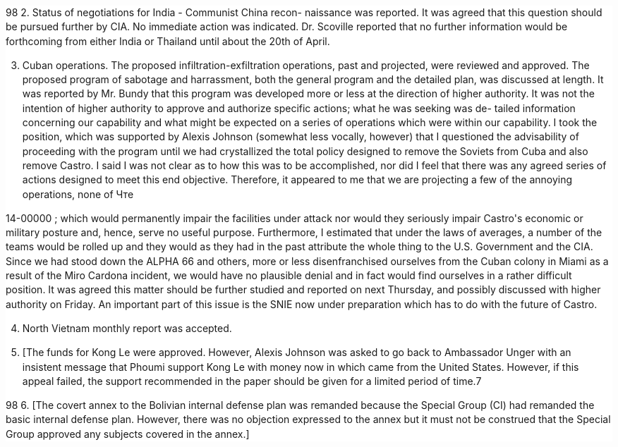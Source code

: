 98
2. Status of negotiations for India - Communist China recon-
naissance was reported. It was agreed that this question should be
pursued further by CIA. No immediate action was indicated. Dr. Scoville
reported that no further information would be forthcoming from either
India or Thailand until about the 20th of April.

3. Cuban operations. The proposed infiltration-exfiltration
operations, past and projected, were reviewed and approved. The
proposed program of sabotage and harrassment, both the general
program and the detailed plan, was discussed at length. It was reported
by Mr. Bundy that this program was developed more or less at the
direction of higher authority. It was not the intention of higher authority
to approve and authorize specific actions; what he was seeking was de-
tailed information concerning our capability and what might be expected
on a series of operations which were within our capability. I took the
position, which was supported by Alexis Johnson (somewhat less vocally,
however) that I questioned the advisability of proceeding with the program
until we had crystallized the total policy designed to remove the Soviets
from Cuba and also remove Castro. I said I was not clear as to how this
was to be accomplished, nor did I feel that there was any agreed series
of actions designed to meet this end objective. Therefore, it appeared
to me that we are projecting a few of the annoying operations, none of
Чте

14-00000
;
which would permanently impair the facilities under attack nor would
they seriously impair Castro's economic or military posture and, hence,
serve no useful purpose. Furthermore, I estimated that under the laws
of averages, a number of the teams would be rolled up and they would
as they had in the past attribute the whole thing to the U.S. Government
and the CIA. Since we had stood down the ALPHA 66 and others, more or
less disenfranchised ourselves from the Cuban colony in Miami as a result
of the Miro Cardona incident, we would have no plausible denial and in fact
would find ourselves in a rather difficult position. It was agreed this matter
should be further studied and reported on next Thursday, and possibly
discussed with higher authority on Friday. An important part of this
issue is the SNIE now under preparation which has to do with the future
of Castro.

4. North Vietnam monthly report was accepted.

5. [The funds for Kong Le were approved. However, Alexis
Johnson was asked to go back to Ambassador Unger with an insistent
message that Phoumi support Kong Le with money now in which came
from the United States. However, if this appeal failed, the support
recommended in the paper should be given for a limited period of time.7

98
6. [The covert annex to the Bolivian internal defense plan was
remanded because the Special Group (CI) had remanded the basic internal
defense plan. However, there was no objection expressed to the annex
but it must not be construed that the Special Group approved any subjects
covered in the annex.]
